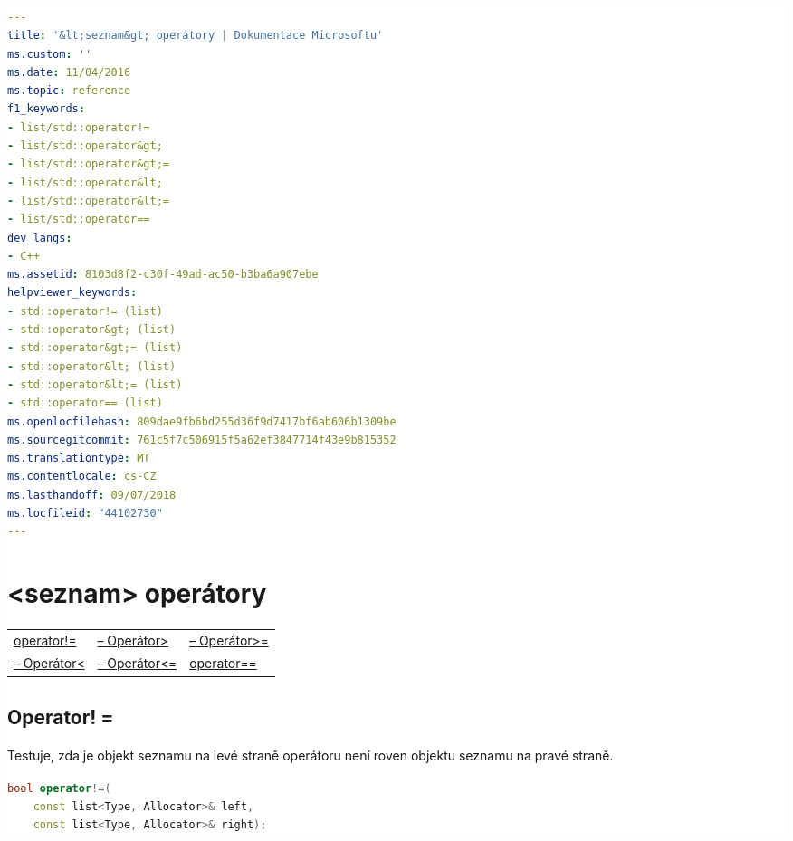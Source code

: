 ```yaml
---
title: '&lt;seznam&gt; operátory | Dokumentace Microsoftu'
ms.custom: ''
ms.date: 11/04/2016
ms.topic: reference
f1_keywords:
- list/std::operator!=
- list/std::operator&gt;
- list/std::operator&gt;=
- list/std::operator&lt;
- list/std::operator&lt;=
- list/std::operator==
dev_langs:
- C++
ms.assetid: 8103d8f2-c30f-49ad-ac50-b3ba6a907ebe
helpviewer_keywords:
- std::operator!= (list)
- std::operator&gt; (list)
- std::operator&gt;= (list)
- std::operator&lt; (list)
- std::operator&lt;= (list)
- std::operator== (list)
ms.openlocfilehash: 809dae9fb6bd255d36f9d7417bf6ab606b1309be
ms.sourcegitcommit: 761c5f7c506915f5a62ef3847714f43e9b815352
ms.translationtype: MT
ms.contentlocale: cs-CZ
ms.lasthandoff: 09/07/2018
ms.locfileid: "44102730"
---
```

# <a name="ltlistgt-operators"></a>&lt;seznam&gt; operátory

||||
|-|-|-|
|[operator!=](#op_neq)|[– Operátor&gt;](#op_gt)|[– Operátor&gt;=](#op_gt_eq)|
|[– Operátor&lt;](#op_lt)|[– Operátor&lt;=](#op_lt_eq)|[operator==](#op_eq_eq)|

## <a name="op_neq"></a>  Operator! =

Testuje, zda je objekt seznamu na levé straně operátoru není roven objektu seznamu na pravé straně.

```cpp
bool operator!=(
    const list<Type, Allocator>& left,
    const list<Type, Allocator>& right);
```
